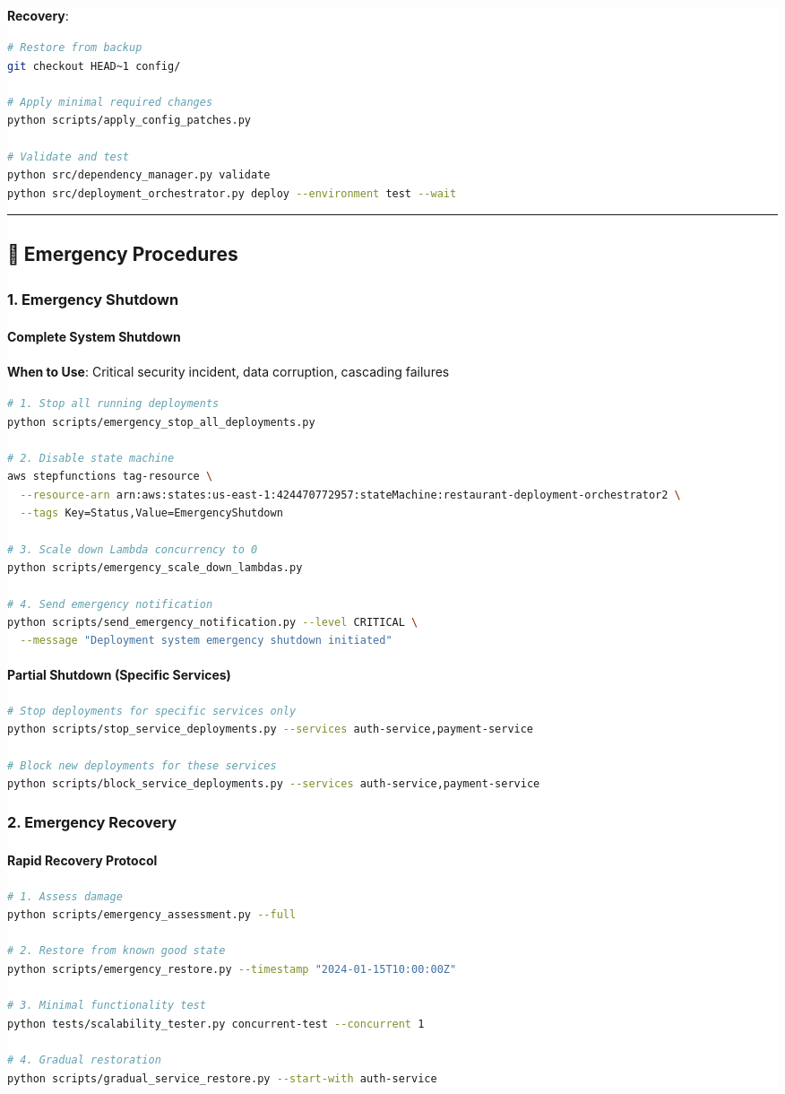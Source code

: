 **Recovery**:
```bash
# Restore from backup
git checkout HEAD~1 config/

# Apply minimal required changes
python scripts/apply_config_patches.py

# Validate and test
python src/dependency_manager.py validate
python src/deployment_orchestrator.py deploy --environment test --wait
```

---

## 🚨 Emergency Procedures

### 1. Emergency Shutdown

#### Complete System Shutdown
**When to Use**: Critical security incident, data corruption, cascading failures

```bash
# 1. Stop all running deployments
python scripts/emergency_stop_all_deployments.py

# 2. Disable state machine
aws stepfunctions tag-resource \
  --resource-arn arn:aws:states:us-east-1:424470772957:stateMachine:restaurant-deployment-orchestrator2 \
  --tags Key=Status,Value=EmergencyShutdown

# 3. Scale down Lambda concurrency to 0
python scripts/emergency_scale_down_lambdas.py

# 4. Send emergency notification
python scripts/send_emergency_notification.py --level CRITICAL \
  --message "Deployment system emergency shutdown initiated"
```

#### Partial Shutdown (Specific Services)
```bash
# Stop deployments for specific services only
python scripts/stop_service_deployments.py --services auth-service,payment-service

# Block new deployments for these services
python scripts/block_service_deployments.py --services auth-service,payment-service
```

### 2. Emergency Recovery

#### Rapid Recovery Protocol
```bash
# 1. Assess damage
python scripts/emergency_assessment.py --full

# 2. Restore from known good state
python scripts/emergency_restore.py --timestamp "2024-01-15T10:00:00Z"

# 3. Minimal functionality test
python tests/scalability_tester.py concurrent-test --concurrent 1

# 4. Gradual restoration
python scripts/gradual_service_restore.py --start-with auth-service
```